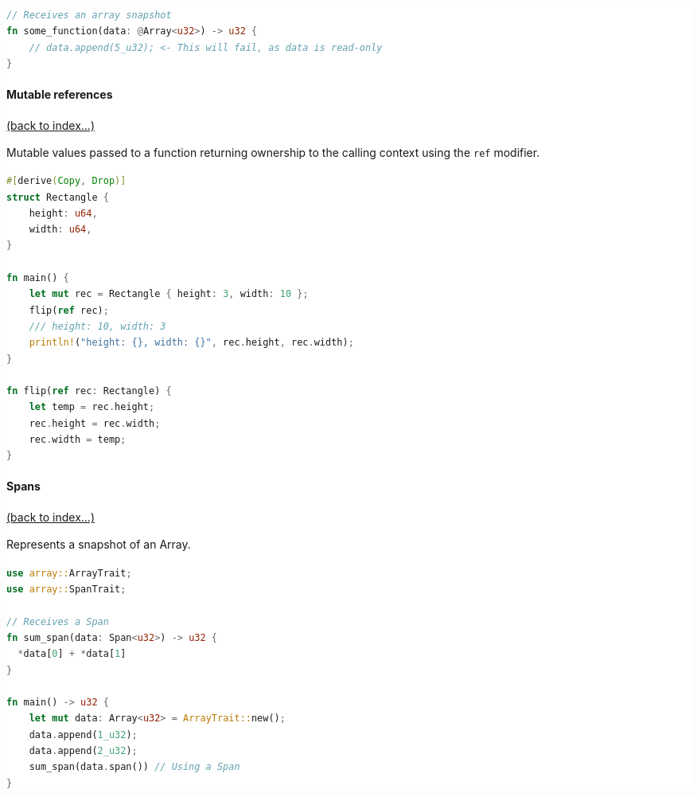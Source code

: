 ```rust
// Receives an array snapshot
fn some_function(data: @Array<u32>) -> u32 {
    // data.append(5_u32); <- This will fail, as data is read-only
}
```

<div style="page-break-after: always;"></div>

#### Mutable references 
[(back to index...)](#cairo-syntax-cheatsheet)

Mutable values passed to a function returning ownership to the calling context using the `ref` modifier.

```rust
#[derive(Copy, Drop)]
struct Rectangle {
    height: u64,
    width: u64,
}

fn main() {
    let mut rec = Rectangle { height: 3, width: 10 };
    flip(ref rec);
    /// height: 10, width: 3
    println!("height: {}, width: {}", rec.height, rec.width); 
}

fn flip(ref rec: Rectangle) {
    let temp = rec.height;
    rec.height = rec.width;
    rec.width = temp;
}
```

#### Spans 
[(back to index...)](#cairo-syntax-cheatsheet)

Represents a snapshot of an Array. 

```rust
use array::ArrayTrait;
use array::SpanTrait;

// Receives a Span
fn sum_span(data: Span<u32>) -> u32 {
  *data[0] + *data[1]
}

fn main() -> u32 {
    let mut data: Array<u32> = ArrayTrait::new();
    data.append(1_u32);
    data.append(2_u32);
    sum_span(data.span()) // Using a Span
}
```
<div style="page-break-after: always;"></div>
